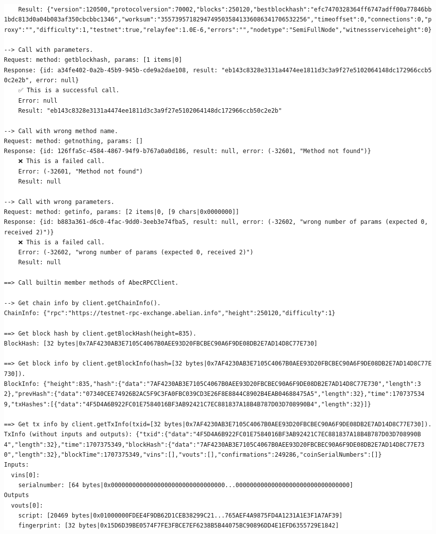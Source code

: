 ```text
    Result: {"version":120500,"protocolversion":70002,"blocks":250120,"bestblockhash":"efc7470328364ff6747adff00a77846bb1bdc813d0a04b083af350cbcbbc1346","worksum":"35573957182947495035841336086341706532256","timeoffset":0,"connections":0,"proxy":"","difficulty":1,"testnet":true,"relayfee":1.0E-6,"errors":"","nodetype":"SemiFullNode","witnessserviceheight":0}

--> Call with parameters.
Request: method: getblockhash, params: [1 items|0]
Response: {id: a34fe402-0a2b-45b9-945b-cde9a2dae108, result: "eb143c8328e3131a4474ee1811d3c3a9f27e5102064148dc172966ccb50c2e2b", error: null}
    ✅ This is a successful call.
    Error: null
    Result: "eb143c8328e3131a4474ee1811d3c3a9f27e5102064148dc172966ccb50c2e2b"

--> Call with wrong method name.
Request: method: getnothing, params: []
Response: {id: 126ffa5c-4584-4867-94f9-b767a0a0d186, result: null, error: (-32601, "Method not found")}
    ❌ This is a failed call.
    Error: (-32601, "Method not found")
    Result: null

--> Call with wrong parameters.
Request: method: getinfo, params: [2 items|0, [9 chars|0x0000000]]
Response: {id: b883a361-d6c0-4fac-9dd0-3eeb3e74fba5, result: null, error: (-32602, "wrong number of params (expected 0, received 2)")}
    ❌ This is a failed call.
    Error: (-32602, "wrong number of params (expected 0, received 2)")
    Result: null

==> Call builtin member methods of AbecRPCClient.

--> Get chain info by client.getChainInfo().
ChainInfo: {"rpc":"https://testnet-rpc-exchange.abelian.info","height":250120,"difficulty":1}

==> Get block hash by client.getBlockHash(height=835).
BlockHash: [32 bytes|0x7AF4230AB3E7105C4067B0AEE93D20FBCBEC90A6F9DE08DB2E7AD14D8C77E730]

==> Get block info by client.getBlockInfo(hash=[32 bytes|0x7AF4230AB3E7105C4067B0AEE93D20FBCBEC90A6F9DE08DB2E7AD14D8C77E730]).
BlockInfo: {"height":835,"hash":{"data":"7AF4230AB3E7105C4067B0AEE93D20FBCBEC90A6F9DE08DB2E7AD14D8C77E730","length":32},"prevHash":{"data":"07340CEE74926B2AC5F9C3FA0FBC039CD3E26F8E8844C8902B4EAB04688475A5","length":32},"time":1707375349,"txHashes":[{"data":"4F5D4A6B922FC01E7584016BF3AB92421C7EC881837A18B4B787D03D708990B4","length":32}]}

==> Get tx info by client.getTxInfo(txid=[32 bytes|0x7AF4230AB3E7105C4067B0AEE93D20FBCBEC90A6F9DE08DB2E7AD14D8C77E730]).
TxInfo (without inputs and outputs): {"txid":{"data":"4F5D4A6B922FC01E7584016BF3AB92421C7EC881837A18B4B787D03D708990B4","length":32},"time":1707375349,"blockHash":{"data":"7AF4230AB3E7105C4067B0AEE93D20FBCBEC90A6F9DE08DB2E7AD14D8C77E730","length":32},"blockTime":1707375349,"vins":[],"vouts":[],"confirmations":249286,"coinSerialNumbers":[]}
Inputs:
  vins[0]:
    serialnumber: [64 bytes|0x00000000000000000000000000000000...00000000000000000000000000000000]
Outputs
  vouts[0]:
    script: [20469 bytes|0x01000000FDEE4F9DB62D1CEB38299C21...765AEF4A9875FD4A1231A1E3F1A7AF39]
    fingerprint: [32 bytes|0x15D6D39BE0574F7FE3FBCE7EF6238B5B44075BC90896DD4E1EFD6355729E1842]
```
